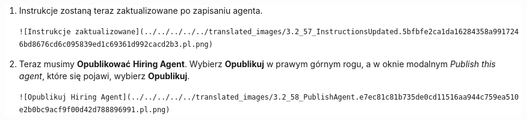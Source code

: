 1. Instrukcje zostaną teraz zaktualizowane po zapisaniu agenta.

       ![Instrukcje zaktualizowane](../../../../../translated_images/3.2_57_InstructionsUpdated.5bfbfe2ca1da16284358a9917246bd8676cd6c095839ed1c69361d992cacd2b3.pl.png)

1. Teraz musimy **Opublikować** **Hiring Agent**. Wybierz **Opublikuj** w prawym górnym rogu, a w oknie modalnym _Publish this agent_, które się pojawi, wybierz **Opublikuj**.

       ![Opublikuj Hiring Agent](../../../../../translated_images/3.2_58_PublishAgent.e7ec81c81b735de0cd11516aa944c759ea510e2b0bc9acf9f00d42d788896991.pl.png)
